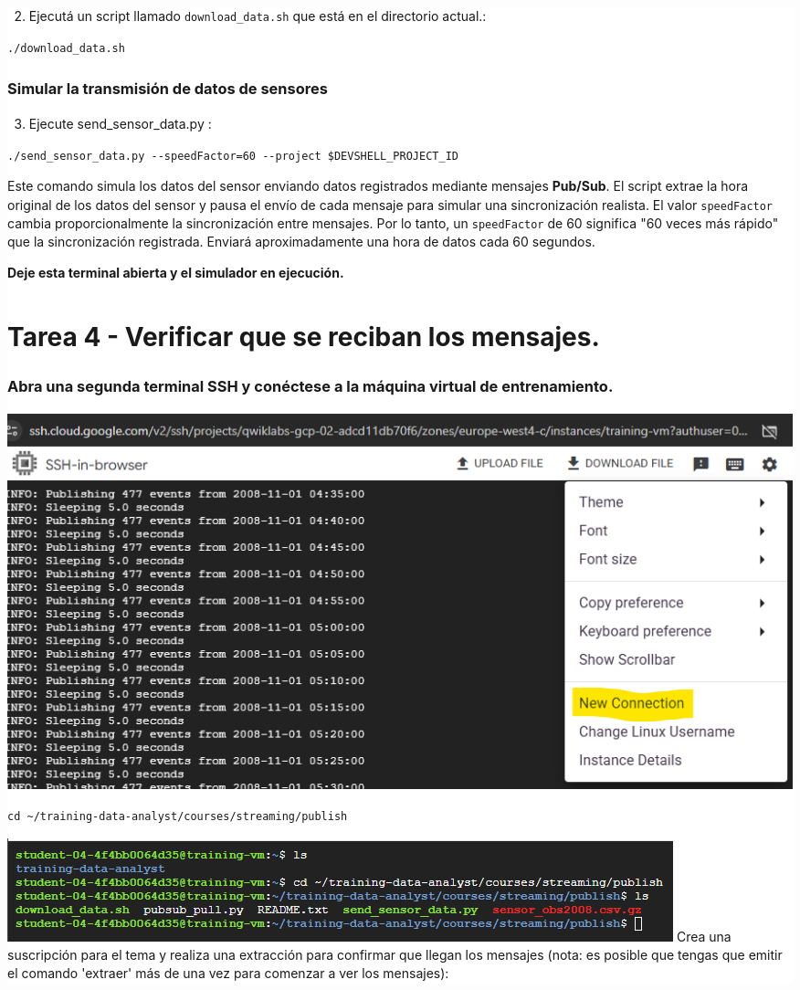 2. Ejecutá un script llamado `download_data.sh` que está en el directorio actual.:
```
./download_data.sh
```

### Simular la transmisión de datos de sensores

3. Ejecute send_sensor_data.py :

```
./send_sensor_data.py --speedFactor=60 --project $DEVSHELL_PROJECT_ID
```


Este comando simula los datos del sensor enviando datos registrados mediante mensajes **Pub/Sub**. El script extrae la hora original de los datos del sensor y pausa el envío de cada mensaje para simular una sincronización realista. El valor `speedFactor` cambia proporcionalmente la sincronización entre mensajes. Por lo tanto, un `speedFactor` de 60 significa "60 veces más rápido" que la sincronización registrada. Enviará aproximadamente una hora de datos cada 60 segundos.

**Deje esta terminal abierta y el simulador en ejecución.**



# Tarea 4 - Verificar que se reciban los mensajes.

### **Abra una segunda terminal SSH y conéctese a la máquina virtual de entrenamiento.**
![alt text](Imagenes/10.png)
```
cd ~/training-data-analyst/courses/streaming/publish
```
![alt text](Imagenes/11.png)
Crea una suscripción para el tema y realiza una extracción para confirmar que llegan los mensajes (nota: es posible que tengas que emitir el comando 'extraer' más de una vez para comenzar a ver los mensajes):
